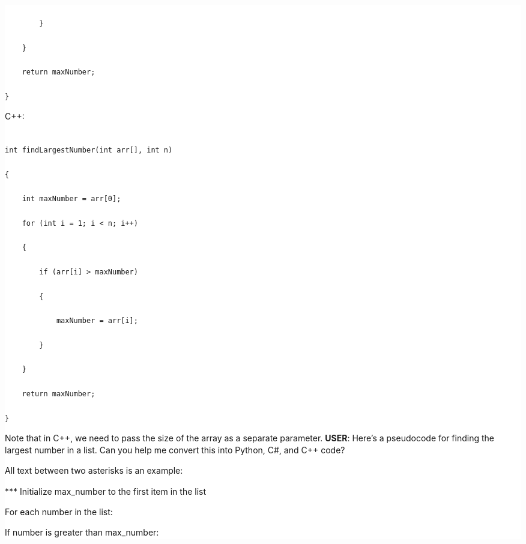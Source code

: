 ```

        }

    }

    return maxNumber;

}

```



C++:

```

int findLargestNumber(int arr[], int n)

{

    int maxNumber = arr[0];

    for (int i = 1; i < n; i++)

    {

        if (arr[i] > maxNumber)

        {

            maxNumber = arr[i];

        }

    }

    return maxNumber;

}

```

Note that in C++, we need to pass the size of the array as a separate parameter.
**USER**: Here’s a pseudocode for finding the largest number in a list. Can you help me convert this into Python, C#, and C++ code?

All text between two asterisks is an example:

*** Initialize max_number to the first item in the list

For each number in the list:

If number is greater than max_number:
